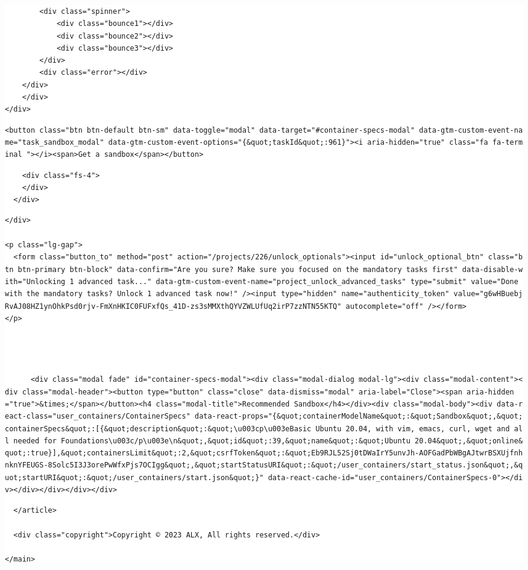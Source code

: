             <div class="spinner">
                <div class="bounce1"></div>
                <div class="bounce2"></div>
                <div class="bounce3"></div>
            </div>
            <div class="error"></div>
        </div>
        </div>
    </div>
</div>




    <button class="btn btn-default btn-sm" data-toggle="modal" data-target="#container-specs-modal" data-gtm-custom-event-name="task_sandbox_modal" data-gtm-custom-event-options="{&quot;taskId&quot;:961}"><i aria-hidden="true" class="fa fa-terminal "></i><span>Get a sandbox</span></button>

</div>


        <div class="fs-4">
        </div>
      </div>


  </div>
</div>

    </div>

    <p class="lg-gap">
      <form class="button_to" method="post" action="/projects/226/unlock_optionals"><input id="unlock_optional_btn" class="btn btn-primary btn-block" data-confirm="Are you sure? Make sure you focused on the mandatory tasks first" data-disable-with="Unlocking 1 advanced task..." data-gtm-custom-event-name="project_unlock_advanced_tasks" type="submit" value="Done with the mandatory tasks? Unlock 1 advanced task now!" /><input type="hidden" name="authenticity_token" value="g6wHBuebjRvAJ08HZ1ynOhkPsd0rjv-FmXnHKIC0FUFxfQs_41D-zs3sMMXthQYVZWLUfUq2irP7zzNTN55KTQ" autocomplete="off" /></form>
    </p>




          <div class="modal fade" id="container-specs-modal"><div class="modal-dialog modal-lg"><div class="modal-content"><div class="modal-header"><button type="button" class="close" data-dismiss="modal" aria-label="Close"><span aria-hidden="true">&times;</span></button><h4 class="modal-title">Recommended Sandbox</h4></div><div class="modal-body"><div data-react-class="user_containers/ContainerSpecs" data-react-props="{&quot;containerModelName&quot;:&quot;Sandbox&quot;,&quot;containerSpecs&quot;:[{&quot;description&quot;:&quot;\u003cp\u003eBasic Ubuntu 20.04, with vim, emacs, curl, wget and all needed for Foundations\u003c/p\u003e\n&quot;,&quot;id&quot;:39,&quot;name&quot;:&quot;Ubuntu 20.04&quot;,&quot;online&quot;:true}],&quot;containersLimit&quot;:2,&quot;csrfToken&quot;:&quot;Eb9RJL52Sj0tDWaIrY5unvJh-AOFGadPbWBgAJtwrBSXUjfnhnknYFEUGS-8Solc5I3J3orePwWfxPjs7OCIgg&quot;,&quot;startStatusURI&quot;:&quot;/user_containers/start_status.json&quot;,&quot;startURI&quot;:&quot;/user_containers/start.json&quot;}" data-react-cache-id="user_containers/ContainerSpecs-0"></div></div></div></div></div>

  </div>
</div>


      </article>

      <div class="copyright">Copyright © 2023 ALX, All rights reserved.</div>

    </main>
